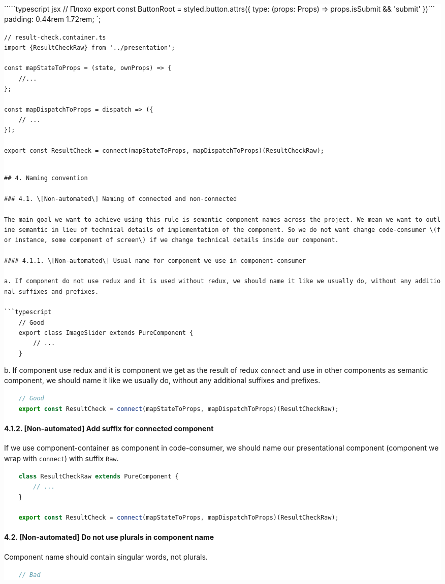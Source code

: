 `````typescript jsx // Плохо export const ButtonRoot = styled.button.attrs<Props>({ type: (props: Props) => props.isSubmit && 'submit' })<Props>``` padding: 0.44rem 1.72rem; \`;

    // result-check.container.ts
    import {ResultCheckRaw} from '../presentation';

    const mapStateToProps = (state, ownProps) => {
        //... 
    };

    const mapDispatchToProps = dispatch => ({
        // ...
    });

    export const ResultCheck = connect(mapStateToProps, mapDispatchToProps)(ResultCheckRaw);
```

## 4. Naming convention

### 4.1. \[Non-automated\] Naming of connected and non-connected

The main goal we want to achieve using this rule is semantic component names across the project. We mean we want to outline semantic in lieu of technical details of implementation of the component. So we do not want change code-consumer \(for instance, some component of screen\) if we change technical details inside our component.

#### 4.1.1. \[Non-automated\] Usual name for component we use in component-consumer

a. If component do not use redux and it is used without redux, we should name it like we usually do, without any additional suffixes and prefixes.

```typescript
    // Good
    export class ImageSlider extends PureComponent {
        // ...
    }
```

b. If component use redux and it is component we get as the result of redux `connect` and use in other components as semantic component, we should name it like we usually do, without any additional suffixes and prefixes.

```typescript
    // Good
    export const ResultCheck = connect(mapStateToProps, mapDispatchToProps)(ResultCheckRaw);
```

#### 4.1.2. \[Non-automated\] Add suffix for connected component

If we use component-container as component in code-consumer, we should name our presentational component \(component we wrap with `connect`\) with suffix `Raw`.

```typescript
    class ResultCheckRaw extends PureComponent {
        // ...
    }

    export const ResultCheck = connect(mapStateToProps, mapDispatchToProps)(ResultCheckRaw);
```

#### 4.2. \[Non-automated\] Do not use plurals in component name

Component name should contain singular words, not plurals.

```typescript
    // Bad
`````